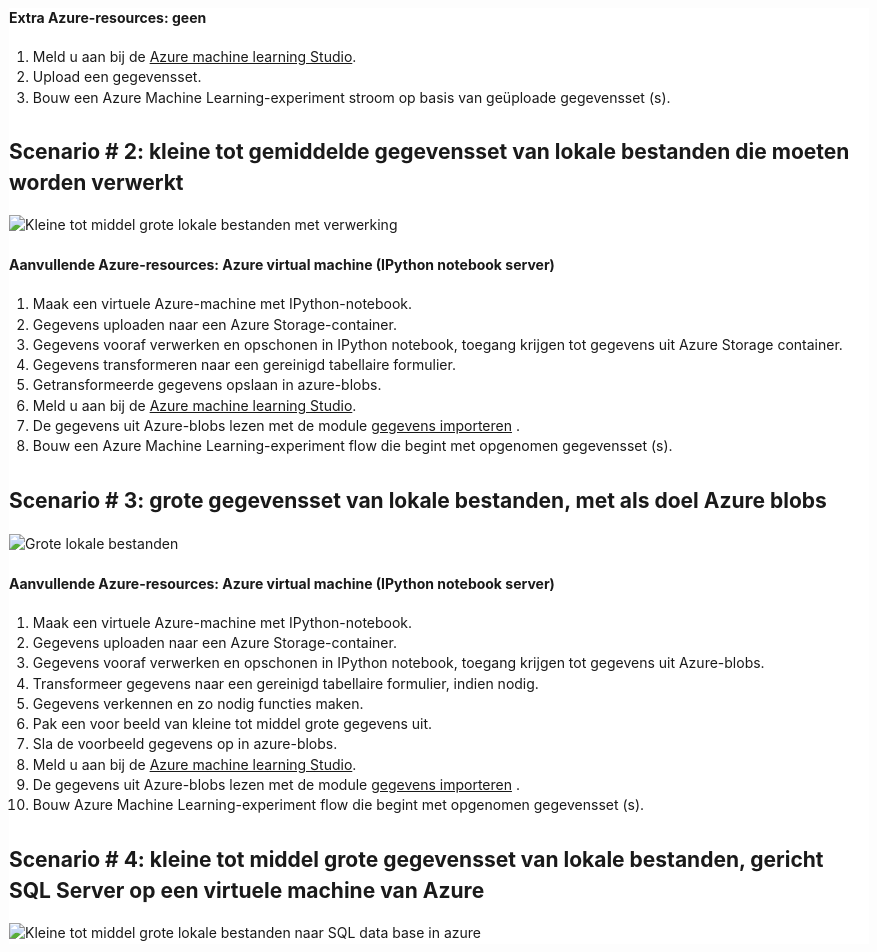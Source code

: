 #### <a name="additional-azure-resources-none"></a>Extra Azure-resources: geen
1. Meld u aan bij de [Azure machine learning Studio](https://studio.azureml.net/).
1. Upload een gegevensset.
1. Bouw een Azure Machine Learning-experiment stroom op basis van geüploade gegevensset (s).

## <a name="scenario-2-small-to-medium-dataset-of-local-files-that-require-processing"></a><a name="smalllocalprocess"></a>Scenario \# 2: kleine tot gemiddelde gegevensset van lokale bestanden die moeten worden verwerkt
![Kleine tot middel grote lokale bestanden met verwerking][2]

#### <a name="additional-azure-resources-azure-virtual-machine-ipython-notebook-server"></a>Aanvullende Azure-resources: Azure virtual machine (IPython notebook server)
1. Maak een virtuele Azure-machine met IPython-notebook.
1. Gegevens uploaden naar een Azure Storage-container.
1. Gegevens vooraf verwerken en opschonen in IPython notebook, toegang krijgen tot gegevens uit Azure Storage container.
1. Gegevens transformeren naar een gereinigd tabellaire formulier.
1. Getransformeerde gegevens opslaan in azure-blobs.
1. Meld u aan bij de [Azure machine learning Studio](https://studio.azureml.net/).
1. De gegevens uit Azure-blobs lezen met de module [gegevens importeren][import-data] .
1. Bouw een Azure Machine Learning-experiment flow die begint met opgenomen gegevensset (s).

## <a name="scenario-3-large-dataset-of-local-files-targeting-azure-blobs"></a><a name="largelocal"></a>Scenario \# 3: grote gegevensset van lokale bestanden, met als doel Azure blobs
![Grote lokale bestanden][3]

#### <a name="additional-azure-resources-azure-virtual-machine-ipython-notebook-server"></a>Aanvullende Azure-resources: Azure virtual machine (IPython notebook server)
1. Maak een virtuele Azure-machine met IPython-notebook.
1. Gegevens uploaden naar een Azure Storage-container.
1. Gegevens vooraf verwerken en opschonen in IPython notebook, toegang krijgen tot gegevens uit Azure-blobs.
1. Transformeer gegevens naar een gereinigd tabellaire formulier, indien nodig.
1. Gegevens verkennen en zo nodig functies maken.
1. Pak een voor beeld van kleine tot middel grote gegevens uit.
1. Sla de voorbeeld gegevens op in azure-blobs.
1. Meld u aan bij de [Azure machine learning Studio](https://studio.azureml.net/).
1. De gegevens uit Azure-blobs lezen met de module [gegevens importeren][import-data] .
1. Bouw Azure Machine Learning-experiment flow die begint met opgenomen gegevensset (s).

## <a name="scenario-4-small-to-medium-dataset-of-local-files-targeting-sql-server-in-an-azure-virtual-machine"></a><a name="smalllocaltodb"></a>Scenario \# 4: kleine tot middel grote gegevensset van lokale bestanden, gericht SQL Server op een virtuele machine van Azure
![Kleine tot middel grote lokale bestanden naar SQL data base in azure][4]


[1]: ./media/plan-sample-scenarios/dsp-plan-small-in-aml.png
[2]: ./media/plan-sample-scenarios/dsp-plan-local-with-processing.png
[3]: ./media/plan-sample-scenarios/dsp-plan-local-large.png
[4]: ./media/plan-sample-scenarios/dsp-plan-local-to-db.png
[5]: ./media/plan-sample-scenarios/dsp-plan-large-to-db.png
[6]: ./media/plan-sample-scenarios/dsp-plan-db-to-db.png
[7]: ./media/plan-sample-scenarios/dsp-plan-attach-db.png
[8]: ./media/plan-sample-scenarios/dsp-plan-sample-scenarios.png
[9]: ./media/plan-sample-scenarios/dsp-plan-local-to-hive.png
[import-data]: /azure/machine-learning/studio-module-reference/import-data